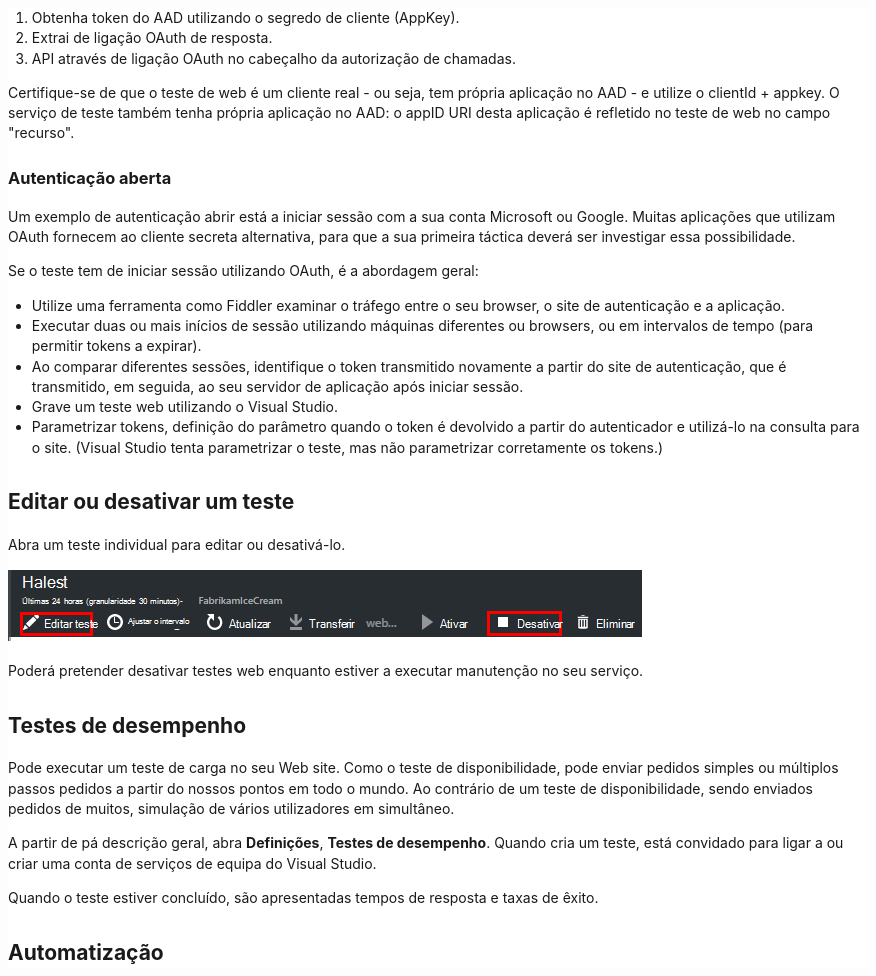 1. Obtenha token do AAD utilizando o segredo de cliente (AppKey).
2. Extrai de ligação OAuth de resposta.
3. API através de ligação OAuth no cabeçalho da autorização de chamadas.

Certifique-se de que o teste de web é um cliente real - ou seja, tem própria aplicação no AAD - e utilize o clientId + appkey. O serviço de teste também tenha própria aplicação no AAD: o appID URI desta aplicação é refletido no teste de web no campo "recurso".

### <a name="open-authentication"></a>Autenticação aberta

Um exemplo de autenticação abrir está a iniciar sessão com a sua conta Microsoft ou Google. Muitas aplicações que utilizam OAuth fornecem ao cliente secreta alternativa, para que a sua primeira táctica deverá ser investigar essa possibilidade.

Se o teste tem de iniciar sessão utilizando OAuth, é a abordagem geral:

 * Utilize uma ferramenta como Fiddler examinar o tráfego entre o seu browser, o site de autenticação e a aplicação.
 * Executar duas ou mais inícios de sessão utilizando máquinas diferentes ou browsers, ou em intervalos de tempo (para permitir tokens a expirar).
 * Ao comparar diferentes sessões, identifique o token transmitido novamente a partir do site de autenticação, que é transmitido, em seguida, ao seu servidor de aplicação após iniciar sessão.
 * Grave um teste web utilizando o Visual Studio.
 * Parametrizar tokens, definição do parâmetro quando o token é devolvido a partir do autenticador e utilizá-lo na consulta para o site.
 (Visual Studio tenta parametrizar o teste, mas não parametrizar corretamente os tokens.)


## <a name="edit"></a>Editar ou desativar um teste

Abra um teste individual para editar ou desativá-lo.

![Editar ou desativar um teste web](./media/app-insights-monitor-web-app-availability/19-availEdit.png)

Poderá pretender desativar testes web enquanto estiver a executar manutenção no seu serviço.

## <a name="performance-tests"></a>Testes de desempenho

Pode executar um teste de carga no seu Web site. Como o teste de disponibilidade, pode enviar pedidos simples ou múltiplos passos pedidos a partir do nossos pontos em todo o mundo. Ao contrário de um teste de disponibilidade, sendo enviados pedidos de muitos, simulação de vários utilizadores em simultâneo.

A partir de pá descrição geral, abra **Definições**, **Testes de desempenho**. Quando cria um teste, está convidado para ligar a ou criar uma conta de serviços de equipa do Visual Studio.

Quando o teste estiver concluído, são apresentadas tempos de resposta e taxas de êxito.


## <a name="automation"></a>Automatização
